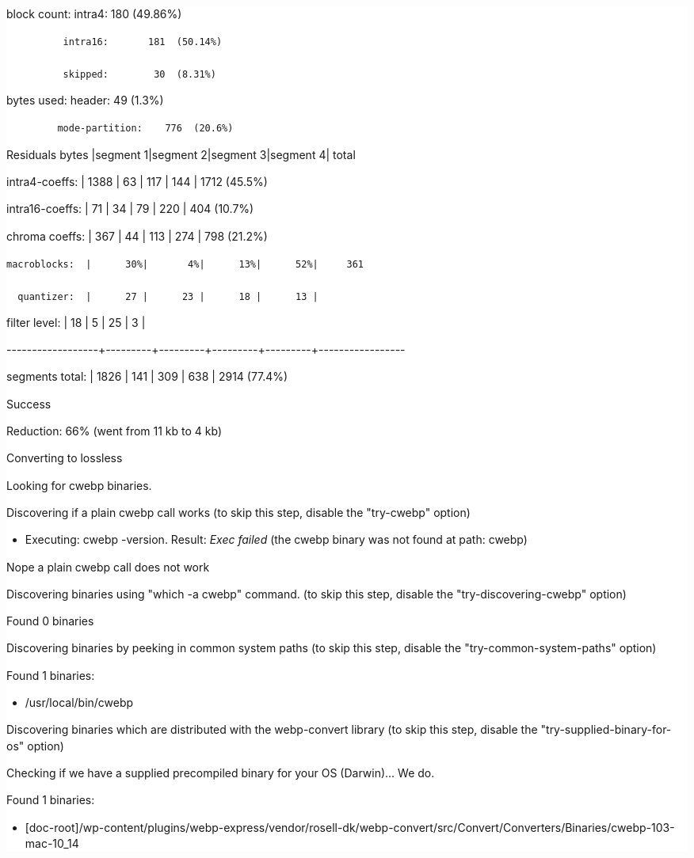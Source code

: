block count:  intra4:        180  (49.86%)

              intra16:       181  (50.14%)

              skipped:        30  (8.31%)

bytes used:  header:             49  (1.3%)

             mode-partition:    776  (20.6%)

 Residuals bytes  |segment 1|segment 2|segment 3|segment 4|  total

  intra4-coeffs:  |    1388 |      63 |     117 |     144 |    1712  (45.5%)

 intra16-coeffs:  |      71 |      34 |      79 |     220 |     404  (10.7%)

  chroma coeffs:  |     367 |      44 |     113 |     274 |     798  (21.2%)

    macroblocks:  |      30%|       4%|      13%|      52%|     361

      quantizer:  |      27 |      23 |      18 |      13 |

   filter level:  |      18 |       5 |      25 |       3 |

------------------+---------+---------+---------+---------+-----------------

 segments total:  |    1826 |     141 |     309 |     638 |    2914  (77.4%)


Success

Reduction: 66% (went from 11 kb to 4 kb)


Converting to lossless

Looking for cwebp binaries.

Discovering if a plain cwebp call works (to skip this step, disable the "try-cwebp" option)

- Executing: cwebp -version. Result: *Exec failed* (the cwebp binary was not found at path: cwebp)

Nope a plain cwebp call does not work

Discovering binaries using "which -a cwebp" command. (to skip this step, disable the "try-discovering-cwebp" option)

Found 0 binaries

Discovering binaries by peeking in common system paths (to skip this step, disable the "try-common-system-paths" option)

Found 1 binaries: 

- /usr/local/bin/cwebp

Discovering binaries which are distributed with the webp-convert library (to skip this step, disable the "try-supplied-binary-for-os" option)

Checking if we have a supplied precompiled binary for your OS (Darwin)... We do.

Found 1 binaries: 

- [doc-root]/wp-content/plugins/webp-express/vendor/rosell-dk/webp-convert/src/Convert/Converters/Binaries/cwebp-103-mac-10_14

